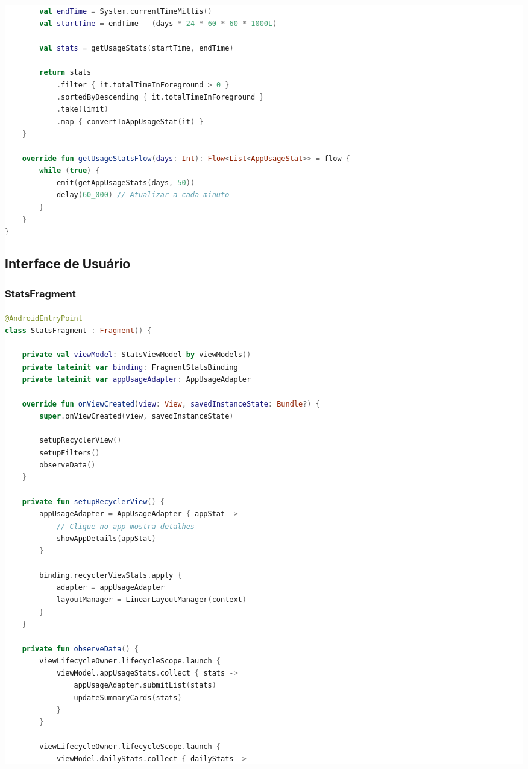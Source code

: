 ```kotlin
        val endTime = System.currentTimeMillis()
        val startTime = endTime - (days * 24 * 60 * 60 * 1000L)
        
        val stats = getUsageStats(startTime, endTime)
        
        return stats
            .filter { it.totalTimeInForeground > 0 }
            .sortedByDescending { it.totalTimeInForeground }
            .take(limit)
            .map { convertToAppUsageStat(it) }
    }
    
    override fun getUsageStatsFlow(days: Int): Flow<List<AppUsageStat>> = flow {
        while (true) {
            emit(getAppUsageStats(days, 50))
            delay(60_000) // Atualizar a cada minuto
        }
    }
}
```

## Interface de Usuário

### StatsFragment
```kotlin
@AndroidEntryPoint
class StatsFragment : Fragment() {
    
    private val viewModel: StatsViewModel by viewModels()
    private lateinit var binding: FragmentStatsBinding
    private lateinit var appUsageAdapter: AppUsageAdapter
    
    override fun onViewCreated(view: View, savedInstanceState: Bundle?) {
        super.onViewCreated(view, savedInstanceState)
        
        setupRecyclerView()
        setupFilters()
        observeData()
    }
    
    private fun setupRecyclerView() {
        appUsageAdapter = AppUsageAdapter { appStat ->
            // Clique no app mostra detalhes
            showAppDetails(appStat)
        }
        
        binding.recyclerViewStats.apply {
            adapter = appUsageAdapter
            layoutManager = LinearLayoutManager(context)
        }
    }
    
    private fun observeData() {
        viewLifecycleOwner.lifecycleScope.launch {
            viewModel.appUsageStats.collect { stats ->
                appUsageAdapter.submitList(stats)
                updateSummaryCards(stats)
            }
        }
        
        viewLifecycleOwner.lifecycleScope.launch {
            viewModel.dailyStats.collect { dailyStats ->
```